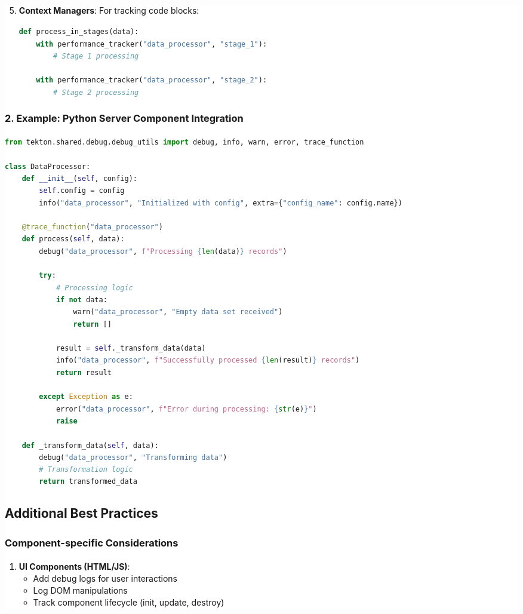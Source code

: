 5. **Context Managers**:
   For tracking code blocks:

   ```python
   def process_in_stages(data):
       with performance_tracker("data_processor", "stage_1"):
           # Stage 1 processing
           
       with performance_tracker("data_processor", "stage_2"):
           # Stage 2 processing
   ```

### 2. Example: Python Server Component Integration

```python
from tekton.shared.debug.debug_utils import debug, info, warn, error, trace_function

class DataProcessor:
    def __init__(self, config):
        self.config = config
        info("data_processor", "Initialized with config", extra={"config_name": config.name})
    
    @trace_function("data_processor")
    def process(self, data):
        debug("data_processor", f"Processing {len(data)} records")
        
        try:
            # Processing logic
            if not data:
                warn("data_processor", "Empty data set received")
                return []
                
            result = self._transform_data(data)
            info("data_processor", f"Successfully processed {len(result)} records")
            return result
            
        except Exception as e:
            error("data_processor", f"Error during processing: {str(e)}")
            raise
    
    def _transform_data(self, data):
        debug("data_processor", "Transforming data")
        # Transformation logic
        return transformed_data
```

## Additional Best Practices

### Component-specific Considerations

1. **UI Components (HTML/JS)**:
   - Add debug logs for user interactions
   - Log DOM manipulations
   - Track component lifecycle (init, update, destroy)
